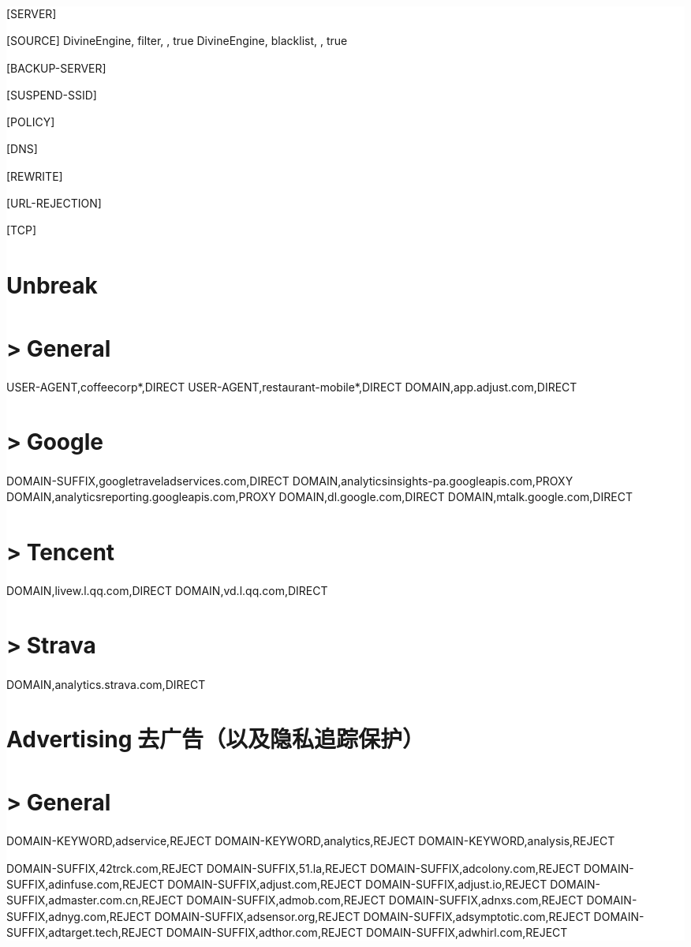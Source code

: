 [SERVER]

[SOURCE]
DivineEngine, filter, , true
DivineEngine, blacklist, , true

[BACKUP-SERVER]

[SUSPEND-SSID]

[POLICY]

[DNS]

[REWRITE]

[URL-REJECTION]

[TCP]
# Unbreak
# > General
USER-AGENT,coffeecorp*,DIRECT
USER-AGENT,restaurant-mobile*,DIRECT
DOMAIN,app.adjust.com,DIRECT
# > Google
DOMAIN-SUFFIX,googletraveladservices.com,DIRECT
DOMAIN,analyticsinsights-pa.googleapis.com,PROXY
DOMAIN,analyticsreporting.googleapis.com,PROXY
DOMAIN,dl.google.com,DIRECT
DOMAIN,mtalk.google.com,DIRECT
# > Tencent
DOMAIN,livew.l.qq.com,DIRECT
DOMAIN,vd.l.qq.com,DIRECT
# > Strava
DOMAIN,analytics.strava.com,DIRECT

# Advertising 去广告（以及隐私追踪保护）
# > General
DOMAIN-KEYWORD,adservice,REJECT
DOMAIN-KEYWORD,analytics,REJECT
DOMAIN-KEYWORD,analysis,REJECT

DOMAIN-SUFFIX,42trck.com,REJECT
DOMAIN-SUFFIX,51.la,REJECT
DOMAIN-SUFFIX,adcolony.com,REJECT
DOMAIN-SUFFIX,adinfuse.com,REJECT
DOMAIN-SUFFIX,adjust.com,REJECT
DOMAIN-SUFFIX,adjust.io,REJECT
DOMAIN-SUFFIX,admaster.com.cn,REJECT
DOMAIN-SUFFIX,admob.com,REJECT
DOMAIN-SUFFIX,adnxs.com,REJECT
DOMAIN-SUFFIX,adnyg.com,REJECT
DOMAIN-SUFFIX,adsensor.org,REJECT
DOMAIN-SUFFIX,adsymptotic.com,REJECT
DOMAIN-SUFFIX,adtarget.tech,REJECT
DOMAIN-SUFFIX,adthor.com,REJECT
DOMAIN-SUFFIX,adwhirl.com,REJECT